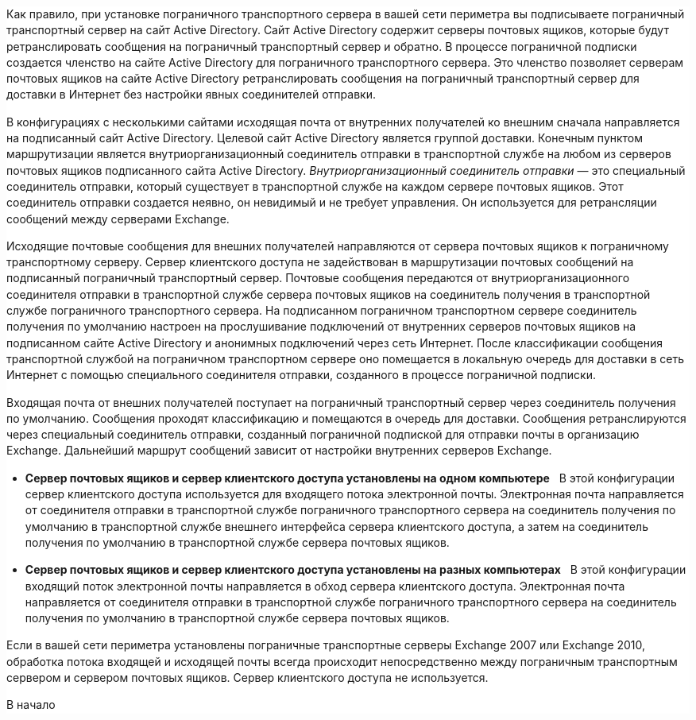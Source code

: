 Как правило, при установке пограничного транспортного сервера в вашей сети периметра вы подписываете пограничный транспортный сервер на сайт Active Directory. Сайт Active Directory содержит серверы почтовых ящиков, которые будут ретранслировать сообщения на пограничный транспортный сервер и обратно. В процессе пограничной подписки создается членство на сайте Active Directory для пограничного транспортного сервера. Это членство позволяет серверам почтовых ящиков на сайте Active Directory ретранслировать сообщения на пограничный транспортный сервер для доставки в Интернет без настройки явных соединителей отправки.

В конфигурациях с несколькими сайтами исходящая почта от внутренних получателей ко внешним сначала направляется на подписанный сайт Active Directory. Целевой сайт Active Directory является группой доставки. Конечным пунктом маршрутизации является внутриорганизационный соединитель отправки в транспортной службе на любом из серверов почтовых ящиков подписанного сайта Active Directory. *Внутриорганизационный соединитель отправки* — это специальный соединитель отправки, который существует в транспортной службе на каждом сервере почтовых ящиков. Этот соединитель отправки создается неявно, он невидимый и не требует управления. Он используется для ретрансляции сообщений между серверами Exchange.

Исходящие почтовые сообщения для внешних получателей направляются от сервера почтовых ящиков к пограничному транспортному серверу. Сервер клиентского доступа не задействован в маршрутизации почтовых сообщений на подписанный пограничный транспортный сервер. Почтовые сообщения передаются от внутриорганизационного соединителя отправки в транспортной службе сервера почтовых ящиков на соединитель получения в транспортной службе пограничного транспортного сервера. На подписанном пограничном транспортном сервере соединитель получения по умолчанию настроен на прослушивание подключений от внутренних серверов почтовых ящиков на подписанном сайте Active Directory и анонимных подключений через сеть Интернет. После классификации сообщения транспортной службой на пограничном транспортном сервере оно помещается в локальную очередь для доставки в сеть Интернет с помощью специального соединителя отправки, созданного в процессе пограничной подписки.

Входящая почта от внешних получателей поступает на пограничный транспортный сервер через соединитель получения по умолчанию. Сообщения проходят классификацию и помещаются в очередь для доставки. Сообщения ретранслируются через специальный соединитель отправки, созданный пограничной подпиской для отправки почты в организацию Exchange. Дальнейший маршрут сообщений зависит от настройки внутренних серверов Exchange.

  - **Сервер почтовых ящиков и сервер клиентского доступа установлены на одном компьютере**   В этой конфигурации сервер клиентского доступа используется для входящего потока электронной почты. Электронная почта направляется от соединителя отправки в транспортной службе пограничного транспортного сервера на соединитель получения по умолчанию в транспортной службе внешнего интерфейса сервера клиентского доступа, а затем на соединитель получения по умолчанию в транспортной службе сервера почтовых ящиков.

  - **Сервер почтовых ящиков и сервер клиентского доступа установлены на разных компьютерах**   В этой конфигурации входящий поток электронной почты направляется в обход сервера клиентского доступа. Электронная почта направляется от соединителя отправки в транспортной службе пограничного транспортного сервера на соединитель получения по умолчанию в транспортной службе сервера почтовых ящиков.

Если в вашей сети периметра установлены пограничные транспортные серверы Exchange 2007 или Exchange 2010, обработка потока входящей и исходящей почты всегда происходит непосредственно между пограничным транспортным сервером и сервером почтовых ящиков. Сервер клиентского доступа не используется.

В начало

